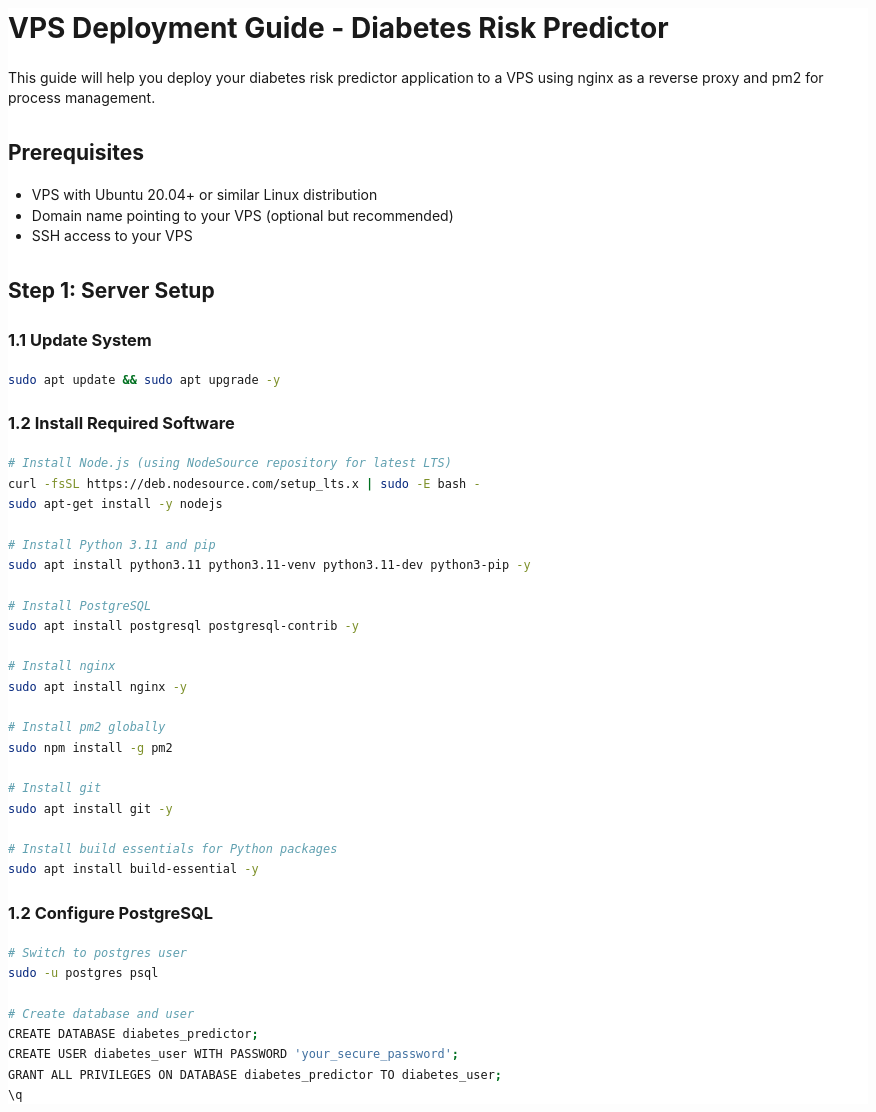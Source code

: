 # VPS Deployment Guide - Diabetes Risk Predictor

This guide will help you deploy your diabetes risk predictor application to a VPS using nginx as a reverse proxy and pm2 for process management.

## Prerequisites

- VPS with Ubuntu 20.04+ or similar Linux distribution
- Domain name pointing to your VPS (optional but recommended)
- SSH access to your VPS

## Step 1: Server Setup

### 1.1 Update System
```bash
sudo apt update && sudo apt upgrade -y
```

### 1.2 Install Required Software
```bash
# Install Node.js (using NodeSource repository for latest LTS)
curl -fsSL https://deb.nodesource.com/setup_lts.x | sudo -E bash -
sudo apt-get install -y nodejs

# Install Python 3.11 and pip
sudo apt install python3.11 python3.11-venv python3.11-dev python3-pip -y

# Install PostgreSQL
sudo apt install postgresql postgresql-contrib -y

# Install nginx
sudo apt install nginx -y

# Install pm2 globally
sudo npm install -g pm2

# Install git
sudo apt install git -y

# Install build essentials for Python packages
sudo apt install build-essential -y
```

### 1.2 Configure PostgreSQL
```bash
# Switch to postgres user
sudo -u postgres psql

# Create database and user
CREATE DATABASE diabetes_predictor;
CREATE USER diabetes_user WITH PASSWORD 'your_secure_password';
GRANT ALL PRIVILEGES ON DATABASE diabetes_predictor TO diabetes_user;
\q
```
